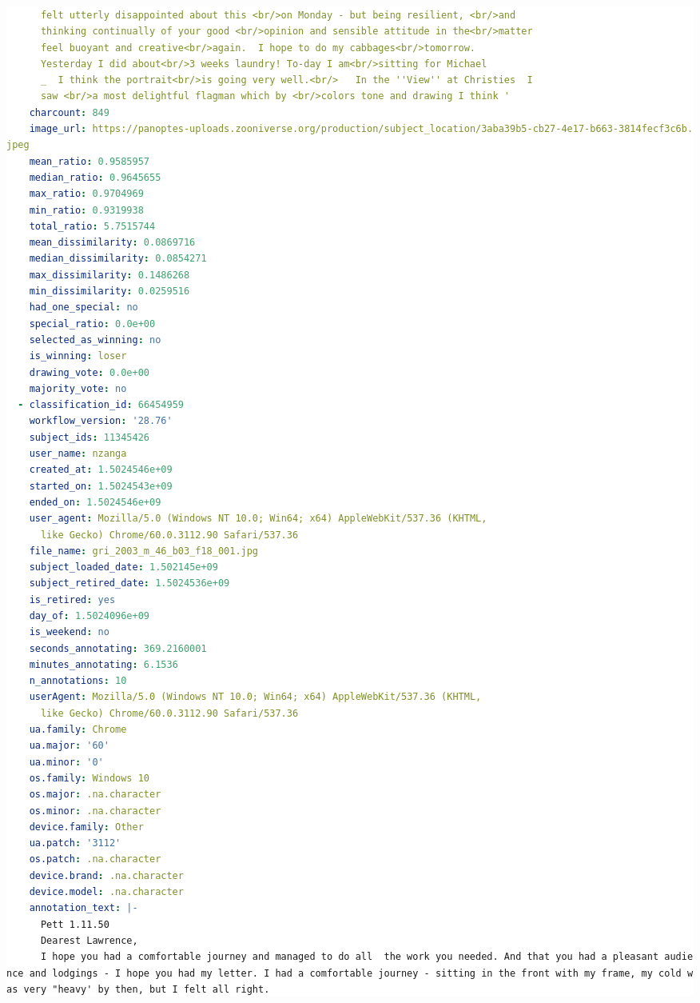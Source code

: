 ```yaml
      felt utterly disappointed about this <br/>on Monday - but being resilient, <br/>and
      thinking continually of your good <br/>opinion and sensible attitude in the<br/>matter
      feel buoyant and creative<br/>again.  I hope to do my cabbages<br/>tomorrow.
      Yesterday I did about<br/>3 weeks laundry! To-day I am<br/>sitting for Michael
      _  I think the portrait<br/>is going very well.<br/>   In the ''View'' at Christies  I
      saw <br/>a most delightful flagman which by <br/>colors tone and drawing I think '
    charcount: 849
    image_url: https://panoptes-uploads.zooniverse.org/production/subject_location/3aba39b5-cb27-4e17-b663-3814fecf3c6b.jpeg
    mean_ratio: 0.9585957
    median_ratio: 0.9645655
    max_ratio: 0.9704969
    min_ratio: 0.9319938
    total_ratio: 5.7515744
    mean_dissimilarity: 0.0869716
    median_dissimilarity: 0.0854271
    max_dissimilarity: 0.1486268
    min_dissimilarity: 0.0259516
    had_one_special: no
    special_ratio: 0.0e+00
    selected_as_winning: no
    is_winning: loser
    drawing_vote: 0.0e+00
    majority_vote: no
  - classification_id: 66454959
    workflow_version: '28.76'
    subject_ids: 11345426
    user_name: nzanga
    created_at: 1.5024546e+09
    started_on: 1.5024543e+09
    ended_on: 1.5024546e+09
    user_agent: Mozilla/5.0 (Windows NT 10.0; Win64; x64) AppleWebKit/537.36 (KHTML,
      like Gecko) Chrome/60.0.3112.90 Safari/537.36
    file_name: gri_2003_m_46_b03_f18_001.jpg
    subject_loaded_date: 1.502145e+09
    subject_retired_date: 1.5024536e+09
    is_retired: yes
    day_of: 1.5024096e+09
    is_weekend: no
    seconds_annotating: 369.2160001
    minutes_annotating: 6.1536
    n_annotations: 10
    userAgent: Mozilla/5.0 (Windows NT 10.0; Win64; x64) AppleWebKit/537.36 (KHTML,
      like Gecko) Chrome/60.0.3112.90 Safari/537.36
    ua.family: Chrome
    ua.major: '60'
    ua.minor: '0'
    os.family: Windows 10
    os.major: .na.character
    os.minor: .na.character
    device.family: Other
    ua.patch: '3112'
    os.patch: .na.character
    device.brand: .na.character
    device.model: .na.character
    annotation_text: |-
      Pett 1.11.50
      Dearest Lawrence,
      I hope you had a comfortable journey and managed to do all  the work you needed. And that you had a pleasant audience and lodgings - I hope you had my letter. I had a comfortable journey - sitting in the front with my frame, my cold was very "heavy' by then, but I felt all right.
```